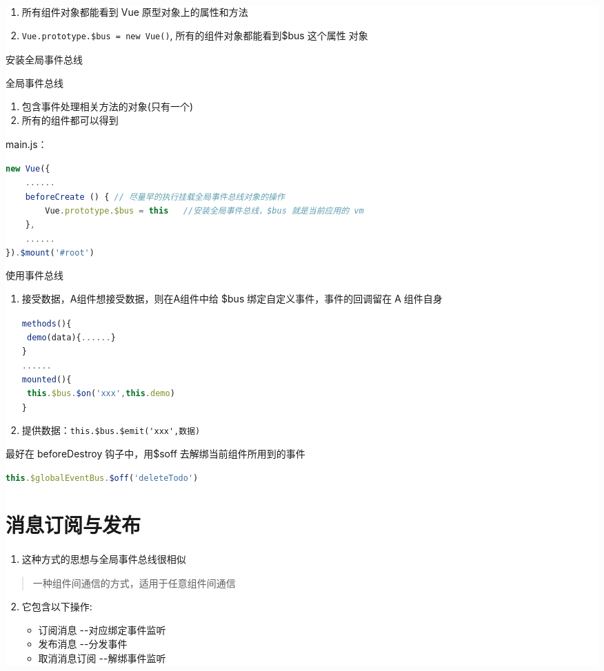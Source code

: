 1. 所有组件对象都能看到 Vue 原型对象上的属性和方法 

2. `Vue.prototype.$bus = new Vue()`, 所有的组件对象都能看到$​bus 这个属性 对象 

安装全局事件总线

全局事件总线 

1. 包含事件处理相关方法的对象(只有一个) 
2. 所有的组件都可以得到

main.js：

```js
new Vue({ 
	......
	beforeCreate () { // 尽量早的执行挂载全局事件总线对象的操作
		Vue.prototype.$bus = this	//安装全局事件总线，$bus 就是当前应用的 vm
	}, 
	......
}).$mount('#root')
```

使用事件总线

1. 接受数据，A组件想接受数据，则在A组件中给 $bus 绑定自定义事件，事件的回调留在 A 组件自身

   ```js
   methods(){
   	demo(data){......}
   }
   ......
   mounted(){
   	this.$bus.$on('xxx',this.demo)
   }
   ```

2. 提供数据：`this.$bus.$emit('xxx',数据)`

最好在 beforeDestroy 钩子中，用$soff 去解绑当前组件所用到的事件

```js
this.$globalEventBus.$off('deleteTodo')
```





# 消息订阅与发布

1.  这种方式的思想与全局事件总线很相似 

   > 一种组件间通信的方式，适用于任意组件间通信

2. 它包含以下操作: 

   - 订阅消息 --对应绑定事件监听 
   - 发布消息 --分发事件 
   - 取消消息订阅 --解绑事件监听 
